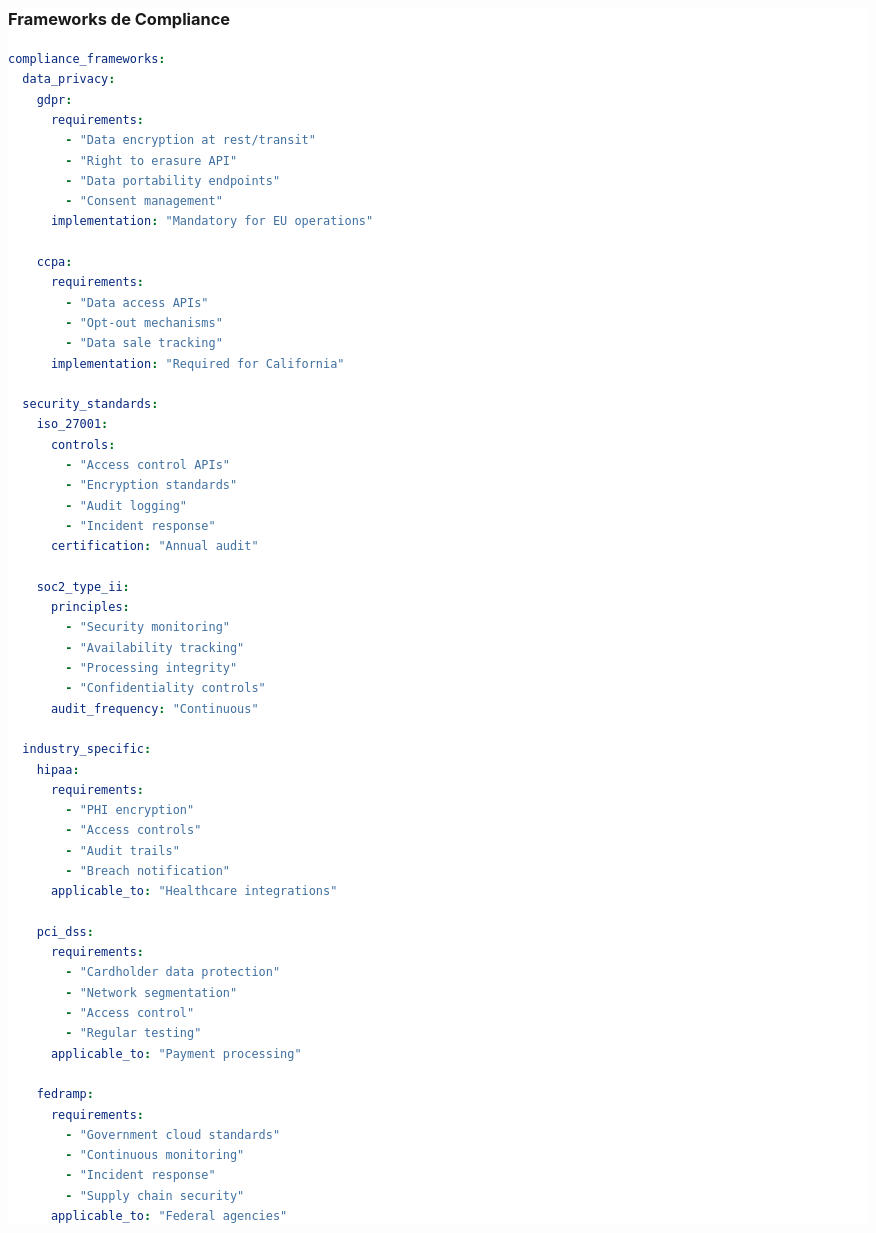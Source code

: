 ### Frameworks de Compliance
```yaml
compliance_frameworks:
  data_privacy:
    gdpr:
      requirements:
        - "Data encryption at rest/transit"
        - "Right to erasure API"
        - "Data portability endpoints"
        - "Consent management"
      implementation: "Mandatory for EU operations"
    
    ccpa:
      requirements:
        - "Data access APIs"
        - "Opt-out mechanisms"
        - "Data sale tracking"
      implementation: "Required for California"
  
  security_standards:
    iso_27001:
      controls:
        - "Access control APIs"
        - "Encryption standards"
        - "Audit logging"
        - "Incident response"
      certification: "Annual audit"
    
    soc2_type_ii:
      principles:
        - "Security monitoring"
        - "Availability tracking"
        - "Processing integrity"
        - "Confidentiality controls"
      audit_frequency: "Continuous"
  
  industry_specific:
    hipaa:
      requirements:
        - "PHI encryption"
        - "Access controls"
        - "Audit trails"
        - "Breach notification"
      applicable_to: "Healthcare integrations"
    
    pci_dss:
      requirements:
        - "Cardholder data protection"
        - "Network segmentation"
        - "Access control"
        - "Regular testing"
      applicable_to: "Payment processing"
    
    fedramp:
      requirements:
        - "Government cloud standards"
        - "Continuous monitoring"
        - "Incident response"
        - "Supply chain security"
      applicable_to: "Federal agencies"
```
